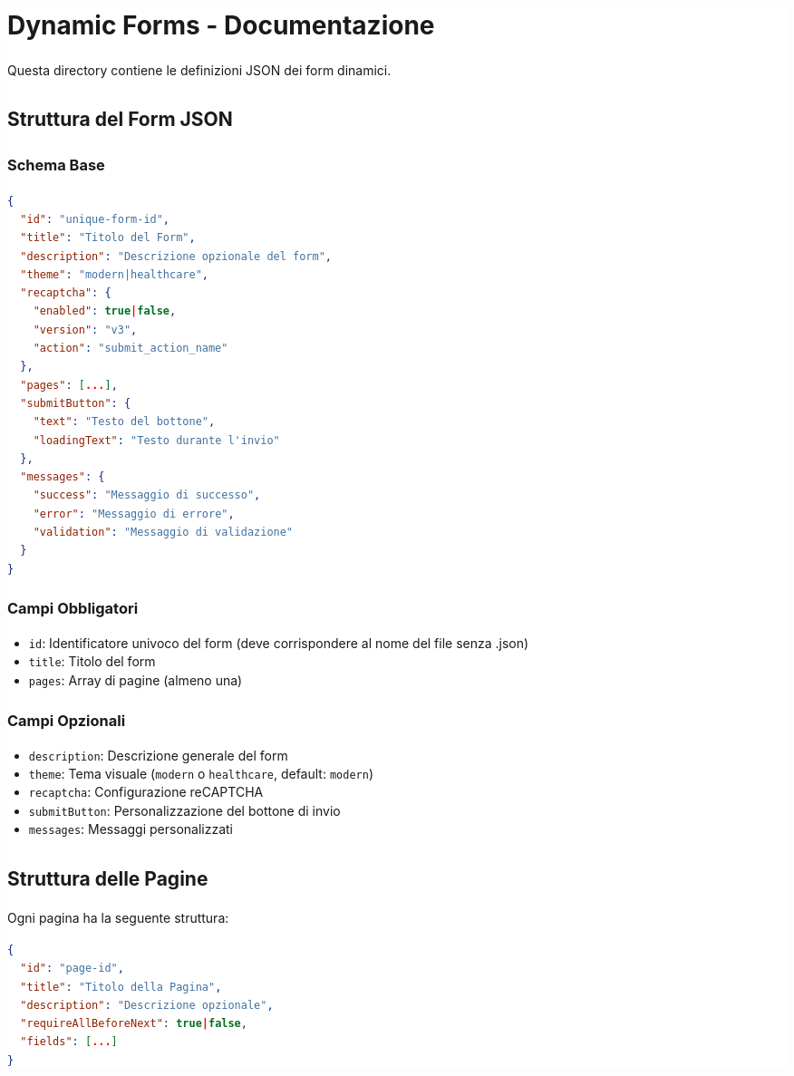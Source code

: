 # Dynamic Forms - Documentazione

Questa directory contiene le definizioni JSON dei form dinamici.

## Struttura del Form JSON

### Schema Base

```json
{
  "id": "unique-form-id",
  "title": "Titolo del Form",
  "description": "Descrizione opzionale del form",
  "theme": "modern|healthcare",
  "recaptcha": {
    "enabled": true|false,
    "version": "v3",
    "action": "submit_action_name"
  },
  "pages": [...],
  "submitButton": {
    "text": "Testo del bottone",
    "loadingText": "Testo durante l'invio"
  },
  "messages": {
    "success": "Messaggio di successo",
    "error": "Messaggio di errore",
    "validation": "Messaggio di validazione"
  }
}
```

### Campi Obbligatori

- `id`: Identificatore univoco del form (deve corrispondere al nome del file senza .json)
- `title`: Titolo del form
- `pages`: Array di pagine (almeno una)

### Campi Opzionali

- `description`: Descrizione generale del form
- `theme`: Tema visuale (`modern` o `healthcare`, default: `modern`)
- `recaptcha`: Configurazione reCAPTCHA
- `submitButton`: Personalizzazione del bottone di invio
- `messages`: Messaggi personalizzati

## Struttura delle Pagine

Ogni pagina ha la seguente struttura:

```json
{
  "id": "page-id",
  "title": "Titolo della Pagina",
  "description": "Descrizione opzionale",
  "requireAllBeforeNext": true|false,
  "fields": [...]
}
```
